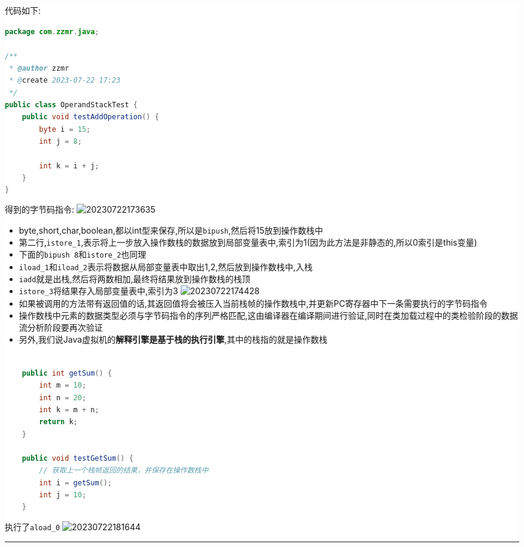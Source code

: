 
代码如下:
```java
package com.zzmr.java;

/**
 * @author zzmr
 * @create 2023-07-22 17:23
 */
public class OperandStackTest {
    public void testAddOperation() {
        byte i = 15;
        int j = 8;

        int k = i + j;
    }
}
```

得到的字节码指令:
![20230722173635](https://img01.zzmr.club/img/20230722173635.png)

- byte,short,char,boolean,都以int型来保存,所以是`bipush`,然后将15放到操作数栈中
- 第二行,`istore_1`,表示将上一步放入操作数栈的数据放到局部变量表中,索引为1(因为此方法是非静态的,所以0索引是this变量)
- 下面的`bipush 8`和`istore_2`也同理
- `iload_1`和`iload_2`表示将数据从局部变量表中取出1,2,然后放到操作数栈中,入栈
- `iadd`就是出栈,然后将两数相加,最终将结果放到操作数栈的栈顶
- `istore_3`将结果存入局部变量表中,索引为3
![20230722174428](https://img01.zzmr.club/img/20230722174428.png)
- 如果被调用的方法带有返回值的话,其返回值将会被压入当前栈帧的操作数栈中,并更新PC寄存器中下一条需要执行的字节码指令
- 操作数栈中元素的数据类型必须与字节码指令的序列严格匹配,这由编译器在编译期间进行验证,同时在类加载过程中的类检验阶段的数据流分析阶段要再次验证
- 另外,我们说Java虚拟机的**解释引擎是基于栈的执行引擎**,其中的栈指的就是操作数栈

```java

    public int getSum() {
        int m = 10;
        int n = 20;
        int k = m + n;
        return k;
    }

    public void testGetSum() {
        // 获取上一个栈帧返回的结果，并保存在操作数栈中
        int i = getSum();
        int j = 10;
    }
```
执行了`aload_0`
![20230722181644](https://img01.zzmr.club/img/20230722181644.png)


---
